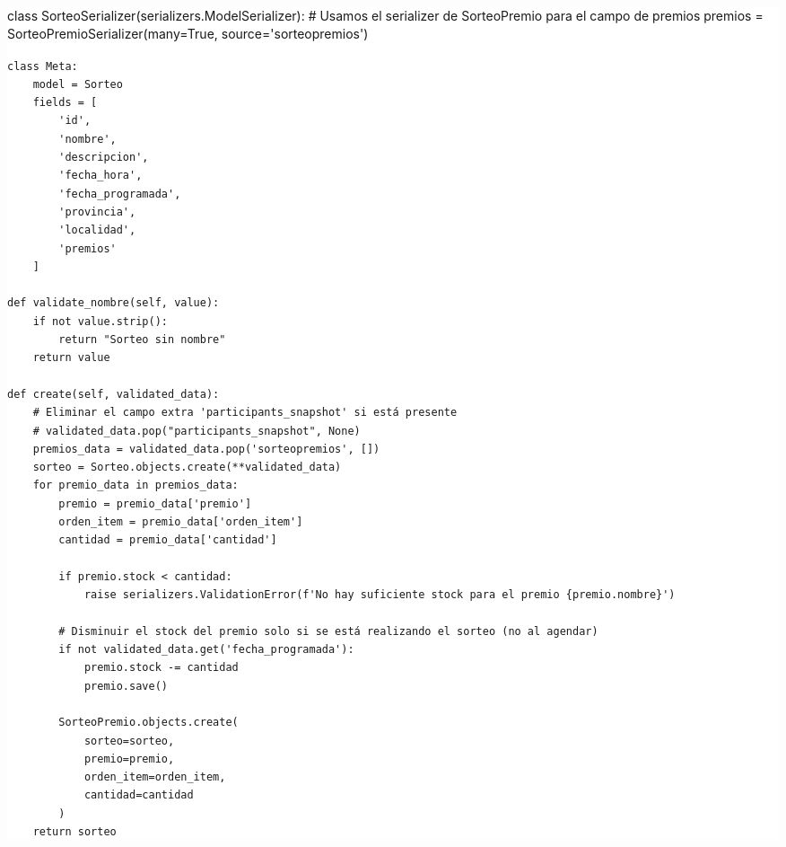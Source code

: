 class SorteoSerializer(serializers.ModelSerializer):
    # Usamos el serializer de SorteoPremio para el campo de premios
    premios = SorteoPremioSerializer(many=True, source='sorteopremios')

    class Meta:
        model = Sorteo
        fields = [
            'id',
            'nombre',
            'descripcion',
            'fecha_hora',
            'fecha_programada',
            'provincia',
            'localidad',
            'premios'
        ]

    def validate_nombre(self, value):
        if not value.strip():
            return "Sorteo sin nombre"
        return value

    def create(self, validated_data):
        # Eliminar el campo extra 'participants_snapshot' si está presente
        # validated_data.pop("participants_snapshot", None)
        premios_data = validated_data.pop('sorteopremios', [])
        sorteo = Sorteo.objects.create(**validated_data)
        for premio_data in premios_data:
            premio = premio_data['premio']
            orden_item = premio_data['orden_item']
            cantidad = premio_data['cantidad']

            if premio.stock < cantidad:
                raise serializers.ValidationError(f'No hay suficiente stock para el premio {premio.nombre}')

            # Disminuir el stock del premio solo si se está realizando el sorteo (no al agendar)
            if not validated_data.get('fecha_programada'):
                premio.stock -= cantidad
                premio.save()

            SorteoPremio.objects.create(
                sorteo=sorteo,
                premio=premio,
                orden_item=orden_item,
                cantidad=cantidad
            )
        return sorteo
